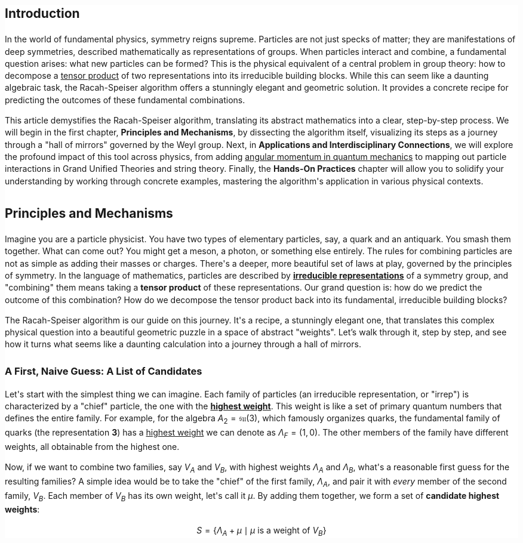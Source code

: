 ## Introduction
In the world of fundamental physics, symmetry reigns supreme. Particles are not just specks of matter; they are manifestations of deep symmetries, described mathematically as representations of groups. When particles interact and combine, a fundamental question arises: what new particles can be formed? This is the physical equivalent of a central problem in group theory: how to decompose a [tensor product](@article_id:140200) of two representations into its irreducible building blocks. While this can seem like a daunting algebraic task, the Racah-Speiser algorithm offers a stunningly elegant and geometric solution. It provides a concrete recipe for predicting the outcomes of these fundamental combinations.

This article demystifies the Racah-Speiser algorithm, translating its abstract mathematics into a clear, step-by-step process. We will begin in the first chapter, **Principles and Mechanisms**, by dissecting the algorithm itself, visualizing its steps as a journey through a "hall of mirrors" governed by the Weyl group. Next, in **Applications and Interdisciplinary Connections**, we will explore the profound impact of this tool across physics, from adding [angular momentum in quantum mechanics](@article_id:141914) to mapping out particle interactions in Grand Unified Theories and string theory. Finally, the **Hands-On Practices** chapter will allow you to solidify your understanding by working through concrete examples, mastering the algorithm's application in various physical contexts.

## Principles and Mechanisms

Imagine you are a particle physicist. You have two types of elementary particles, say, a quark and an antiquark. You smash them together. What can come out? You might get a meson, a photon, or something else entirely. The rules for combining particles are not as simple as adding their masses or charges. There's a deeper, more beautiful set of laws at play, governed by the principles of symmetry. In the language of mathematics, particles are described by **[irreducible representations](@article_id:137690)** of a symmetry group, and "combining" them means taking a **tensor product** of these representations. Our grand question is: how do we predict the outcome of this combination? How do we decompose the tensor product back into its fundamental, irreducible building blocks?

The Racah-Speiser algorithm is our guide on this journey. It's a recipe, a stunningly elegant one, that translates this complex physical question into a beautiful geometric puzzle in a space of abstract "weights". Let’s walk through it, step by step, and see how it turns what seems like a daunting calculation into a journey through a hall of mirrors.

### A First, Naive Guess: A List of Candidates

Let's start with the simplest thing we can imagine. Each family of particles (an irreducible representation, or "irrep") is characterized by a "chief" particle, the one with the **[highest weight](@article_id:202314)**. This weight is like a set of primary quantum numbers that defines the entire family. For example, for the algebra $A_2 = \mathfrak{su}(3)$, which famously organizes quarks, the fundamental family of quarks (the representation **3**) has a [highest weight](@article_id:202314) we can denote as $\Lambda_F = (1,0)$. The other members of the family have different weights, all obtainable from the highest one.

Now, if we want to combine two families, say $V_A$ and $V_B$, with highest weights $\Lambda_A$ and $\Lambda_B$, what's a reasonable first guess for the resulting families? A simple idea would be to take the "chief" of the first family, $\Lambda_A$, and pair it with *every* member of the second family, $V_B$. Each member of $V_B$ has its own weight, let's call it $\mu$. By adding them together, we form a set of **candidate highest weights**:

$$
S = \{ \Lambda_A + \mu \mid \mu \text{ is a weight of } V_B \}
$$
